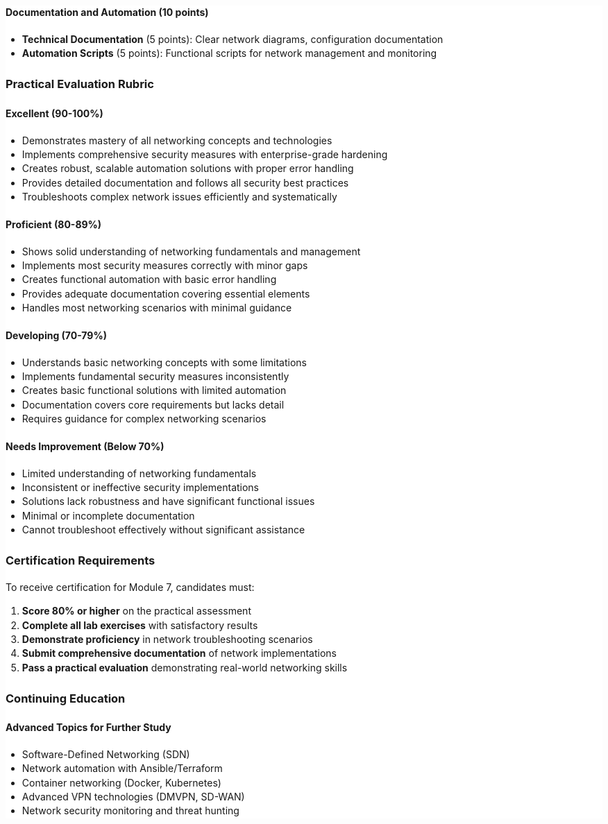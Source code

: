 #### Documentation and Automation (10 points)
- **Technical Documentation** (5 points): Clear network diagrams, configuration documentation
- **Automation Scripts** (5 points): Functional scripts for network management and monitoring

### Practical Evaluation Rubric

#### Excellent (90-100%)
- Demonstrates mastery of all networking concepts and technologies
- Implements comprehensive security measures with enterprise-grade hardening
- Creates robust, scalable automation solutions with proper error handling
- Provides detailed documentation and follows all security best practices
- Troubleshoots complex network issues efficiently and systematically

#### Proficient (80-89%)
- Shows solid understanding of networking fundamentals and management
- Implements most security measures correctly with minor gaps
- Creates functional automation with basic error handling
- Provides adequate documentation covering essential elements
- Handles most networking scenarios with minimal guidance

#### Developing (70-79%)
- Understands basic networking concepts with some limitations
- Implements fundamental security measures inconsistently
- Creates basic functional solutions with limited automation
- Documentation covers core requirements but lacks detail
- Requires guidance for complex networking scenarios

#### Needs Improvement (Below 70%)
- Limited understanding of networking fundamentals
- Inconsistent or ineffective security implementations
- Solutions lack robustness and have significant functional issues
- Minimal or incomplete documentation
- Cannot troubleshoot effectively without significant assistance

### Certification Requirements

To receive certification for Module 7, candidates must:

1. **Score 80% or higher** on the practical assessment
2. **Complete all lab exercises** with satisfactory results
3. **Demonstrate proficiency** in network troubleshooting scenarios
4. **Submit comprehensive documentation** of network implementations
5. **Pass a practical evaluation** demonstrating real-world networking skills

### Continuing Education

#### Advanced Topics for Further Study
- Software-Defined Networking (SDN)
- Network automation with Ansible/Terraform
- Container networking (Docker, Kubernetes)
- Advanced VPN technologies (DMVPN, SD-WAN)
- Network security monitoring and threat hunting

